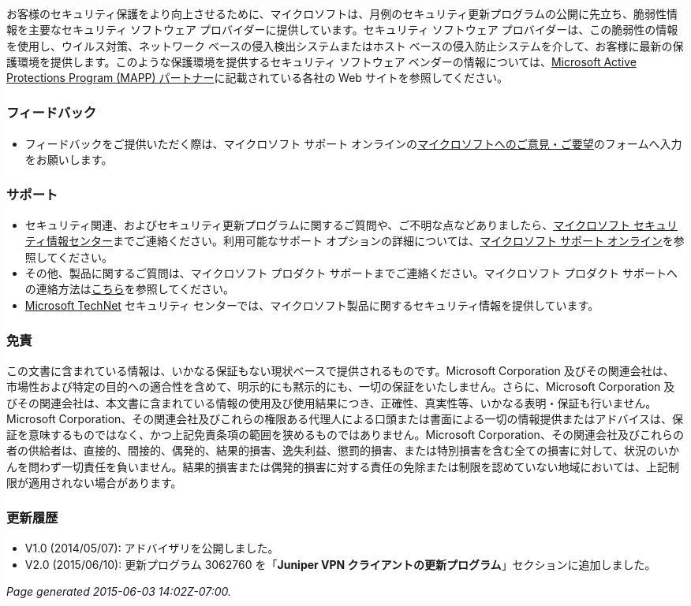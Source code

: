 お客様のセキュリティ保護をより向上させるために、マイクロソフトは、月例のセキュリティ更新プログラムの公開に先立ち、脆弱性情報を主要なセキュリティ ソフトウェア プロバイダーに提供しています。セキュリティ ソフトウェア プロバイダーは、この脆弱性の情報を使用し、ウイルス対策、ネットワーク ベースの侵入検出システムまたはホスト ベースの侵入防止システムを介して、お客様に最新の保護環境を提供します。このような保護環境を提供するセキュリティ ソフトウェア ベンダーの情報については、[Microsoft Active Protections Program (MAPP) パートナー](http://go.microsoft.com/fwlink/?linkid=215201)に記載されている各社の Web サイトを参照してください。
  
### フィードバック
  
-   フィードバックをご提供いただく際は、マイクロソフト サポート オンラインの[マイクロソフトへのご意見・ご要望](https://support.microsoft.com/common/survey.aspx?scid=sw;en;1257&showpage=1&ws=technet&sd=tech)のフォームへ入力をお願いします。
  
### サポート
  
-   セキュリティ関連、およびセキュリティ更新プログラムに関するご質問や、ご不明な点などありましたら、[マイクロソフト セキュリティ情報センター](https://consumersecuritysupport.microsoft.com/default.aspx?mkt=ja-jp)までご連絡ください。利用可能なサポート オプションの詳細については、[マイクロソフト サポート オンライン](https://support.microsoft.com/ja-jp)を参照してください。  
-   その他、製品に関するご質問は、マイクロソフト プロダクト サポートまでご連絡ください。マイクロソフト プロダクト サポートへの連絡方法は[こちら](http://go.microsoft.com/fwlink/?linkid=21155)を参照してください。  
-   [Microsoft TechNet](http://technet.microsoft.com/ja-jp/security/default.aspx) セキュリティ センターでは、マイクロソフト製品に関するセキュリティ情報を提供しています。
  
### 免責
  
この文書に含まれている情報は、いかなる保証もない現状ベースで提供されるものです。Microsoft Corporation 及びその関連会社は、市場性および特定の目的への適合性を含めて、明示的にも黙示的にも、一切の保証をいたしません。さらに、Microsoft Corporation 及びその関連会社は、本文書に含まれている情報の使用及び使用結果につき、正確性、真実性等、いかなる表明・保証も行いません。Microsoft Corporation、その関連会社及びこれらの権限ある代理人による口頭または書面による一切の情報提供またはアドバイスは、保証を意味するものではなく、かつ上記免責条項の範囲を狭めるものではありません。Microsoft Corporation、その関連会社及びこれらの者の供給者は、直接的、間接的、偶発的、結果的損害、逸失利益、懲罰的損害、または特別損害を含む全ての損害に対して、状況のいかんを問わず一切責任を負いません。結果的損害または偶発的損害に対する責任の免除または制限を認めていない地域においては、上記制限が適用されない場合があります。
  
### 更新履歴
  
-   V1.0 (2014/05/07): アドバイザリを公開しました。  
-   V2.0 (2015/06/10): 更新プログラム 3062760 を「**Juniper VPN クライアントの更新プログラム**」セクションに追加しました。
  
 
  
*Page generated 2015-06-03 14:02Z-07:00.*
